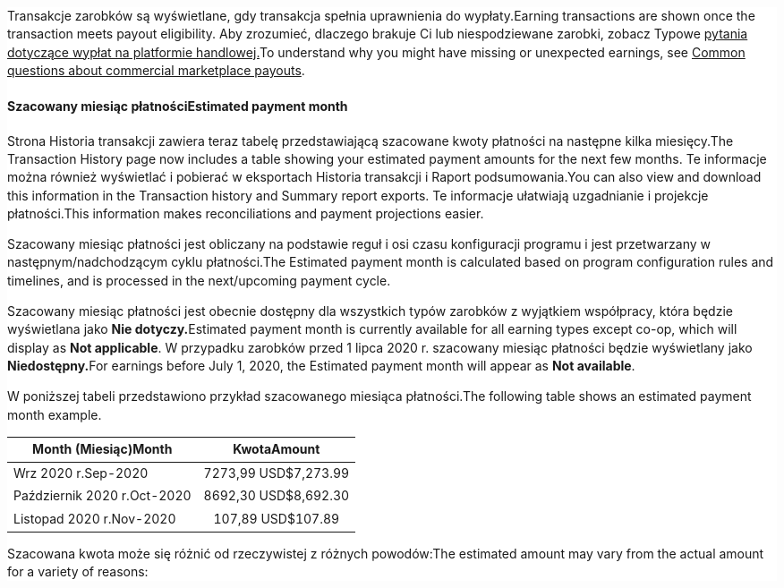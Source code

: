 <span data-ttu-id="71316-210">Transakcje zarobków są wyświetlane, gdy transakcja spełnia uprawnienia do wypłaty.</span><span class="sxs-lookup"><span data-stu-id="71316-210">Earning transactions are shown once the transaction meets payout eligibility.</span></span> <span data-ttu-id="71316-211">Aby zrozumieć, dlaczego brakuje Ci lub niespodziewane zarobki, zobacz Typowe [pytania dotyczące wypłat na platformie handlowej.](payout-faq.yml#why-are-my-earnings-missing-)</span><span class="sxs-lookup"><span data-stu-id="71316-211">To understand why you might have missing or unexpected earnings, see [Common questions about commercial marketplace payouts](payout-faq.yml#why-are-my-earnings-missing-).</span></span>

#### <a name="estimated-payment-month"></a><span data-ttu-id="71316-212">Szacowany miesiąc płatności</span><span class="sxs-lookup"><span data-stu-id="71316-212">Estimated payment month</span></span>

<span data-ttu-id="71316-213">Strona Historia transakcji zawiera teraz tabelę przedstawiającą szacowane kwoty płatności na następne kilka miesięcy.</span><span class="sxs-lookup"><span data-stu-id="71316-213">The Transaction History page now includes a table showing your estimated payment amounts for the next few months.</span></span> <span data-ttu-id="71316-214">Te informacje można również wyświetlać i pobierać w eksportach Historia transakcji i Raport podsumowania.</span><span class="sxs-lookup"><span data-stu-id="71316-214">You can also view and download this information in the Transaction history and Summary report exports.</span></span> <span data-ttu-id="71316-215">Te informacje ułatwiają uzgadnianie i projekcje płatności.</span><span class="sxs-lookup"><span data-stu-id="71316-215">This information makes reconciliations and payment projections easier.</span></span>

<span data-ttu-id="71316-216">Szacowany miesiąc płatności jest obliczany na podstawie reguł i osi czasu konfiguracji programu i jest przetwarzany w następnym/nadchodzącym cyklu płatności.</span><span class="sxs-lookup"><span data-stu-id="71316-216">The Estimated payment month is calculated based on program configuration rules and timelines, and is processed in the next/upcoming payment cycle.</span></span>

<span data-ttu-id="71316-217">Szacowany miesiąc płatności jest obecnie dostępny dla wszystkich typów zarobków z wyjątkiem współpracy, która będzie wyświetlana jako **Nie dotyczy.**</span><span class="sxs-lookup"><span data-stu-id="71316-217">Estimated payment month is currently available for all earning types except co-op, which will display as **Not applicable**.</span></span> <span data-ttu-id="71316-218">W przypadku zarobków przed 1 lipca 2020 r. szacowany miesiąc płatności będzie wyświetlany jako **Niedostępny.**</span><span class="sxs-lookup"><span data-stu-id="71316-218">For earnings before July 1, 2020, the Estimated payment month will appear as **Not available**.</span></span>

<span data-ttu-id="71316-219">W poniższej tabeli przedstawiono przykład szacowanego miesiąca płatności.</span><span class="sxs-lookup"><span data-stu-id="71316-219">The following table shows an estimated payment month example.</span></span>

| <span data-ttu-id="71316-220">Month (Miesiąc)</span><span class="sxs-lookup"><span data-stu-id="71316-220">Month</span></span> | <span data-ttu-id="71316-221">Kwota</span><span class="sxs-lookup"><span data-stu-id="71316-221">Amount</span></span> |
| ------ | :-----------: |
|  <span data-ttu-id="71316-222">Wrz 2020 r.</span><span class="sxs-lookup"><span data-stu-id="71316-222">Sep-2020</span></span> |  <span data-ttu-id="71316-223">7273,99 USD</span><span class="sxs-lookup"><span data-stu-id="71316-223">$7,273.99</span></span>   |
|  <span data-ttu-id="71316-224">Październik 2020 r.</span><span class="sxs-lookup"><span data-stu-id="71316-224">Oct-2020</span></span> | <span data-ttu-id="71316-225">8692,30 USD</span><span class="sxs-lookup"><span data-stu-id="71316-225">$8,692.30</span></span>  |
|  <span data-ttu-id="71316-226">Listopad 2020 r.</span><span class="sxs-lookup"><span data-stu-id="71316-226">Nov-2020</span></span> | <span data-ttu-id="71316-227">107,89 USD</span><span class="sxs-lookup"><span data-stu-id="71316-227">$107.89</span></span>  |

<span data-ttu-id="71316-228">Szacowana kwota może się różnić od rzeczywistej z różnych powodów:</span><span class="sxs-lookup"><span data-stu-id="71316-228">The estimated amount may vary from the actual amount for a variety of reasons:</span></span>
